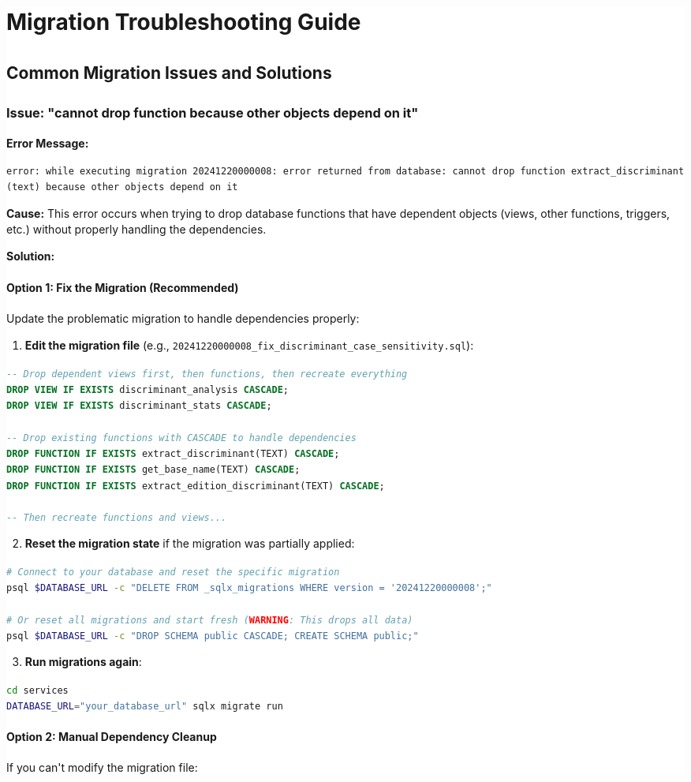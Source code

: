 # Migration Troubleshooting Guide

## Common Migration Issues and Solutions

### Issue: "cannot drop function because other objects depend on it"

**Error Message:**
```
error: while executing migration 20241220000008: error returned from database: cannot drop function extract_discriminant(text) because other objects depend on it
```

**Cause:**
This error occurs when trying to drop database functions that have dependent objects (views, other functions, triggers, etc.) without properly handling the dependencies.

**Solution:**

#### Option 1: Fix the Migration (Recommended)
Update the problematic migration to handle dependencies properly:

1. **Edit the migration file** (e.g., `20241220000008_fix_discriminant_case_sensitivity.sql`):

```sql
-- Drop dependent views first, then functions, then recreate everything
DROP VIEW IF EXISTS discriminant_analysis CASCADE;
DROP VIEW IF EXISTS discriminant_stats CASCADE;

-- Drop existing functions with CASCADE to handle dependencies
DROP FUNCTION IF EXISTS extract_discriminant(TEXT) CASCADE;
DROP FUNCTION IF EXISTS get_base_name(TEXT) CASCADE;
DROP FUNCTION IF EXISTS extract_edition_discriminant(TEXT) CASCADE;

-- Then recreate functions and views...
```

2. **Reset the migration state** if the migration was partially applied:

```bash
# Connect to your database and reset the specific migration
psql $DATABASE_URL -c "DELETE FROM _sqlx_migrations WHERE version = '20241220000008';"

# Or reset all migrations and start fresh (WARNING: This drops all data)
psql $DATABASE_URL -c "DROP SCHEMA public CASCADE; CREATE SCHEMA public;"
```

3. **Run migrations again**:
```bash
cd services
DATABASE_URL="your_database_url" sqlx migrate run
```

#### Option 2: Manual Dependency Cleanup
If you can't modify the migration file:
